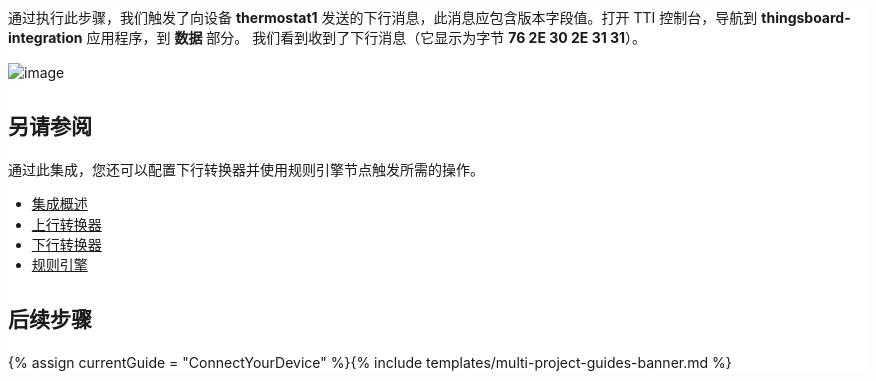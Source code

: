 通过执行此步骤，我们触发了向设备 **thermostat1** 发送的下行消息，此消息应包含版本字段值。打开 TTI 控制台，导航到 **thingsboard-integration** 应用程序，到 **数据** 部分。
我们看到收到了下行消息（它显示为字节 **76 2E 30 2E 31 31**）。

![image](/images/user-guide/integrations/tti/ttn-downlink-verified.png)

## 另请参阅
通过此集成，您还可以配置下行转换器并使用规则引擎节点触发所需的操作。

- [集成概述](/docs/{{peDocsPrefix}}user-guide/integrations/)
- [上行转换器](/docs/{{peDocsPrefix}}user-guide/integrations/#uplink-data-converter)
- [下行转换器](/docs/{{peDocsPrefix}}user-guide/integrations/#downlink-data-converter)
- [规则引擎](/docs/{{docsPrefix}}user-guide/rule-engine-2-0/re-getting-started/)


## 后续步骤

{% assign currentGuide = "ConnectYourDevice" %}{% include templates/multi-project-guides-banner.md %}
